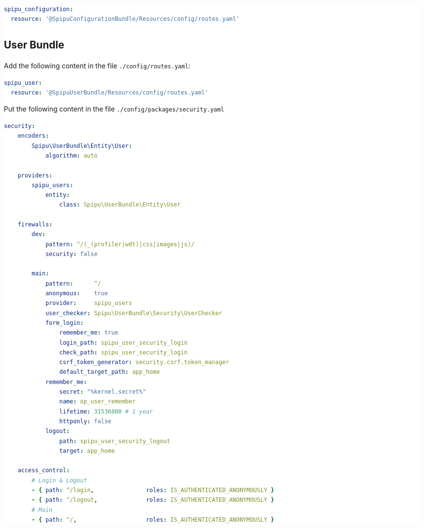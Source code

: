 ```yaml
spipu_configuration:
  resource: '@SpipuConfigurationBundle/Resources/config/routes.yaml'
```

## User Bundle

Add the following content in the file `./config/routes.yaml`:

```yaml
spipu_user:
  resource: '@SpipuUserBundle/Resources/config/routes.yaml'
```

Put the following content in the file `./config/packages/security.yaml`

```yaml
security:
    encoders:
        Spipu\UserBundle\Entity\User:
            algorithm: auto

    providers:
        spipu_users:
            entity:
                class: Spipu\UserBundle\Entity\User

    firewalls:
        dev:
            pattern: ^/(_(profiler|wdt)|css|images|js)/
            security: false

        main:
            pattern:      ^/
            anonymous:    true
            provider:     spipu_users
            user_checker: Spipu\UserBundle\Security\UserChecker
            form_login:
                remember_me: true
                login_path: spipu_user_security_login
                check_path: spipu_user_security_login
                csrf_token_generator: security.csrf.token_manager
                default_target_path: app_home
            remember_me:
                secret: "%kernel.secret%"
                name: op_user_remember
                lifetime: 31536000 # 1 year
                httponly: false
            logout:
                path: spipu_user_security_logout
                target: app_home

    access_control:
        # Login & Logout
        - { path: ^/login,               roles: IS_AUTHENTICATED_ANONYMOUSLY }
        - { path: ^/logout,              roles: IS_AUTHENTICATED_ANONYMOUSLY }
        # Main
        - { path: ^/,                    roles: IS_AUTHENTICATED_ANONYMOUSLY }
```
